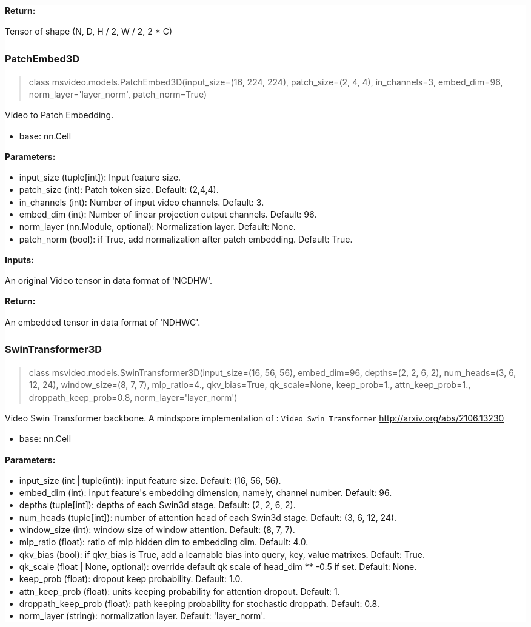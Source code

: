 **Return:**

Tensor of shape (N, D, H / 2, W / 2, 2 * C)


### PatchEmbed3D

> class msvideo.models.PatchEmbed3D(input_size=(16, 224, 224), patch_size=(2, 4, 4),
                 in_channels=3, embed_dim=96, norm_layer='layer_norm', patch_norm=True)

Video to Patch Embedding.

- base: nn.Cell

**Parameters:**

- input_size (tuple[int]): Input feature size.
- patch_size (int): Patch token size. Default: (2,4,4).
- in_channels (int): Number of input video channels. Default: 3.
- embed_dim (int): Number of linear projection output channels. Default: 96.
- norm_layer (nn.Module, optional): Normalization layer. Default: None.
- patch_norm (bool): if True, add normalization after patch embedding. Default: True.


**Inputs:**

An original Video tensor in data format of 'NCDHW'.

**Return:**

An embedded tensor in data format of 'NDHWC'.


### SwinTransformer3D

> class msvideo.models.SwinTransformer3D(input_size=(16, 56, 56),
                 embed_dim=96,
                 depths=(2, 2, 6, 2),
                 num_heads=(3, 6, 12, 24),
                 window_size=(8, 7, 7),
                 mlp_ratio=4.,
                 qkv_bias=True,
                 qk_scale=None,
                 keep_prob=1.,
                 attn_keep_prob=1.,
                 droppath_keep_prob=0.8,
                 norm_layer='layer_norm')

Video Swin Transformer backbone. A mindspore implementation of : `Video Swin Transformer` http://arxiv.org/abs/2106.13230

- base: nn.Cell

**Parameters:**

- input_size (int | tuple(int)): input feature size. Default: (16, 56, 56).
- embed_dim (int): input feature's embedding dimension, namely, channel number. Default: 96.
- depths (tuple[int]): depths of each Swin3d stage. Default: (2, 2, 6, 2).
- num_heads (tuple[int]): number of attention head of each Swin3d stage. Default: (3, 6, 12, 24).
- window_size (int): window size of window attention. Default: (8, 7, 7).
- mlp_ratio (float): ratio of mlp hidden dim to embedding dim. Default: 4.0.
- qkv_bias (bool): if qkv_bias is True, add a learnable bias into query, key, value matrixes. Default: True.
- qk_scale (float | None, optional): override default qk scale of head_dim ** -0.5 if set. Default: None.
- keep_prob (float): dropout keep probability. Default: 1.0.
- attn_keep_prob (float): units keeping probability for attention dropout. Default: 1.
- droppath_keep_prob (float): path keeping probability for stochastic droppath. Default: 0.8.
- norm_layer (string): normalization layer. Default: 'layer_norm'.
